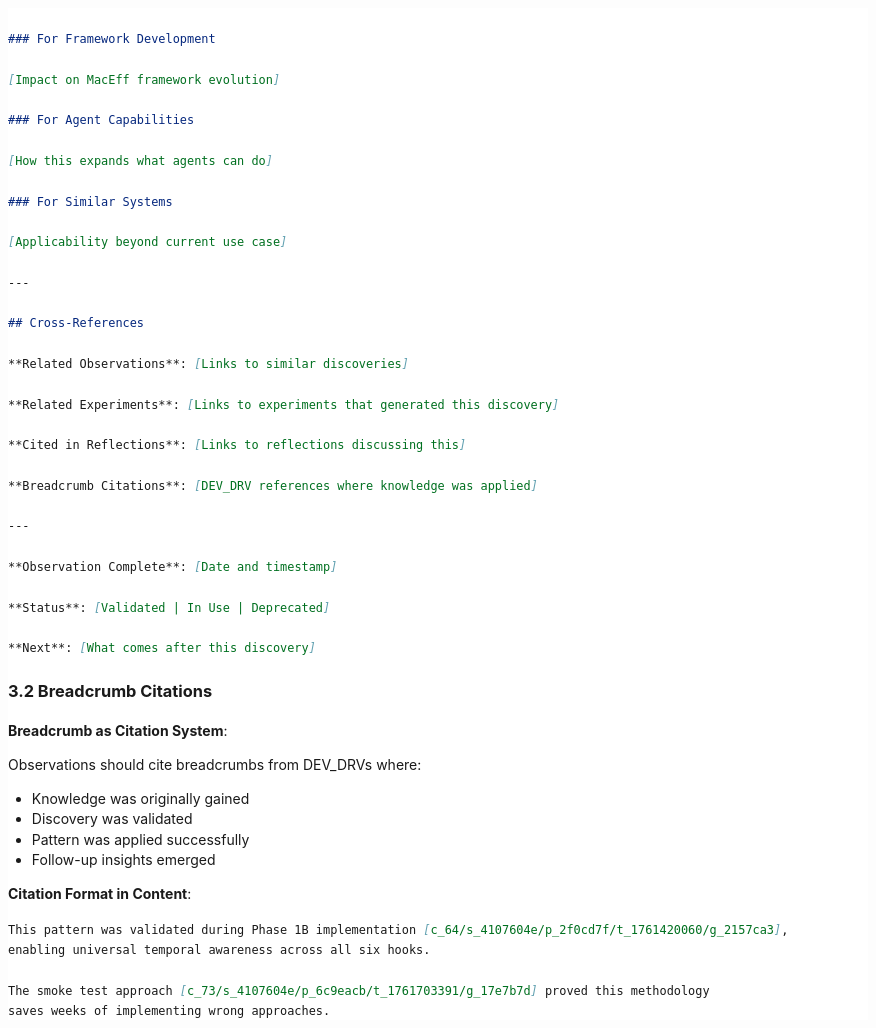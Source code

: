 ```markdown

### For Framework Development

[Impact on MacEff framework evolution]

### For Agent Capabilities

[How this expands what agents can do]

### For Similar Systems

[Applicability beyond current use case]

---

## Cross-References

**Related Observations**: [Links to similar discoveries]

**Related Experiments**: [Links to experiments that generated this discovery]

**Cited in Reflections**: [Links to reflections discussing this]

**Breadcrumb Citations**: [DEV_DRV references where knowledge was applied]

---

**Observation Complete**: [Date and timestamp]

**Status**: [Validated | In Use | Deprecated]

**Next**: [What comes after this discovery]
```

### 3.2 Breadcrumb Citations

**Breadcrumb as Citation System**:

Observations should cite breadcrumbs from DEV_DRVs where:
- Knowledge was originally gained
- Discovery was validated
- Pattern was applied successfully
- Follow-up insights emerged

**Citation Format in Content**:
```markdown
This pattern was validated during Phase 1B implementation [c_64/s_4107604e/p_2f0cd7f/t_1761420060/g_2157ca3],
enabling universal temporal awareness across all six hooks.

The smoke test approach [c_73/s_4107604e/p_6c9eacb/t_1761703391/g_17e7b7d] proved this methodology
saves weeks of implementing wrong approaches.
```
